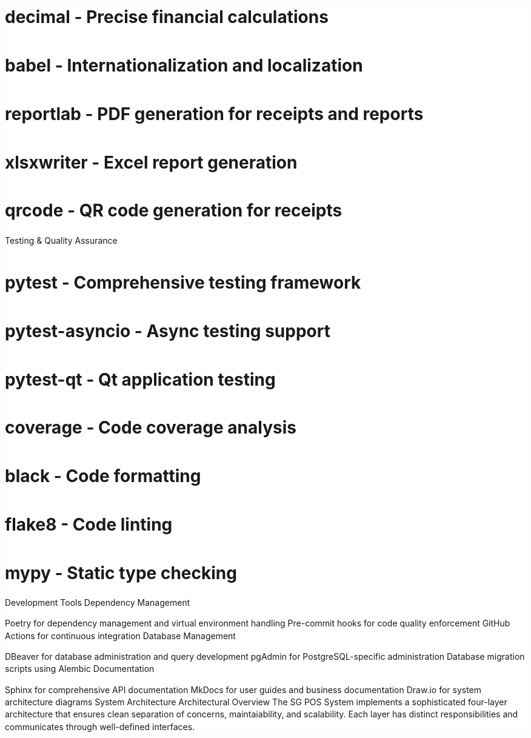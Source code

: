 # decimal - Precise financial calculations
# babel - Internationalization and localization
# reportlab - PDF generation for receipts and reports
# xlsxwriter - Excel report generation
# qrcode - QR code generation for receipts

Testing & Quality Assurance

# pytest - Comprehensive testing framework
# pytest-asyncio - Async testing support
# pytest-qt - Qt application testing
# coverage - Code coverage analysis
# black - Code formatting
# flake8 - Code linting
# mypy - Static type checking

Development Tools
Dependency Management

Poetry for dependency management and virtual environment handling
Pre-commit hooks for code quality enforcement
GitHub Actions for continuous integration
Database Management

DBeaver for database administration and query development
pgAdmin for PostgreSQL-specific administration
Database migration scripts using Alembic
Documentation

Sphinx for comprehensive API documentation
MkDocs for user guides and business documentation
Draw.io for system architecture diagrams
System Architecture
Architectural Overview
The SG POS System implements a sophisticated four-layer architecture that ensures clean separation of concerns, maintaiability, and scalability. Each layer has distinct responsibilities and communicates through well-defined interfaces.
